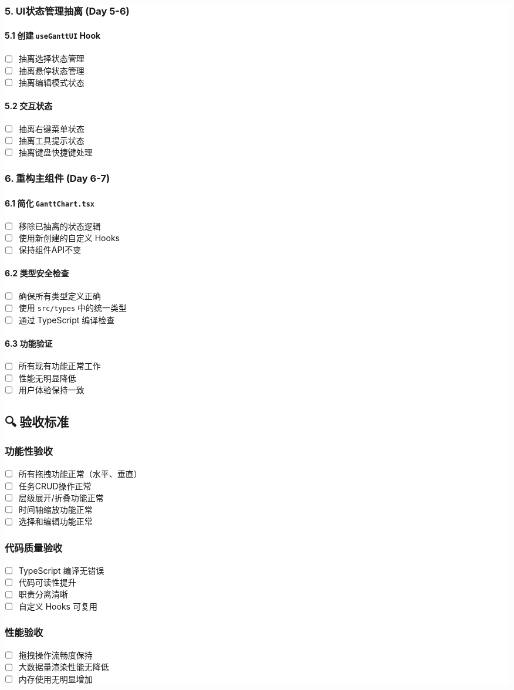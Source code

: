 ### 5. UI状态管理抽离 (Day 5-6)

#### 5.1 创建 `useGanttUI` Hook
- [ ] 抽离选择状态管理
- [ ] 抽离悬停状态管理
- [ ] 抽离编辑模式状态

#### 5.2 交互状态
- [ ] 抽离右键菜单状态
- [ ] 抽离工具提示状态
- [ ] 抽离键盘快捷键处理

### 6. 重构主组件 (Day 6-7)

#### 6.1 简化 `GanttChart.tsx`
- [ ] 移除已抽离的状态逻辑
- [ ] 使用新创建的自定义 Hooks
- [ ] 保持组件API不变

#### 6.2 类型安全检查
- [ ] 确保所有类型定义正确
- [ ] 使用 `src/types` 中的统一类型
- [ ] 通过 TypeScript 编译检查

#### 6.3 功能验证
- [ ] 所有现有功能正常工作
- [ ] 性能无明显降低
- [ ] 用户体验保持一致

## 🔍 验收标准

### 功能性验收
- [ ] 所有拖拽功能正常（水平、垂直）
- [ ] 任务CRUD操作正常
- [ ] 层级展开/折叠功能正常
- [ ] 时间轴缩放功能正常
- [ ] 选择和编辑功能正常

### 代码质量验收
- [ ] TypeScript 编译无错误
- [ ] 代码可读性提升
- [ ] 职责分离清晰
- [ ] 自定义 Hooks 可复用

### 性能验收
- [ ] 拖拽操作流畅度保持
- [ ] 大数据量渲染性能无降低
- [ ] 内存使用无明显增加
